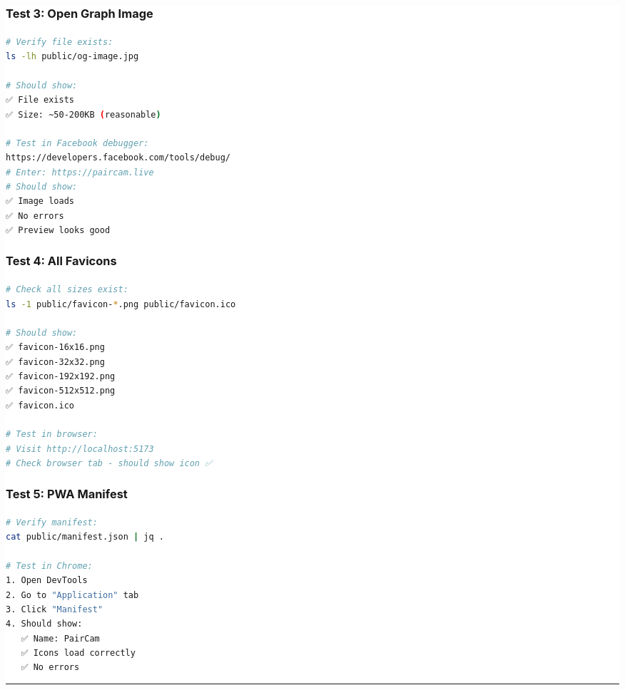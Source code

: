 ### Test 3: Open Graph Image
```bash
# Verify file exists:
ls -lh public/og-image.jpg

# Should show:
✅ File exists
✅ Size: ~50-200KB (reasonable)

# Test in Facebook debugger:
https://developers.facebook.com/tools/debug/
# Enter: https://paircam.live
# Should show:
✅ Image loads
✅ No errors
✅ Preview looks good
```

### Test 4: All Favicons
```bash
# Check all sizes exist:
ls -1 public/favicon-*.png public/favicon.ico

# Should show:
✅ favicon-16x16.png
✅ favicon-32x32.png
✅ favicon-192x192.png
✅ favicon-512x512.png
✅ favicon.ico

# Test in browser:
# Visit http://localhost:5173
# Check browser tab - should show icon ✅
```

### Test 5: PWA Manifest
```bash
# Verify manifest:
cat public/manifest.json | jq .

# Test in Chrome:
1. Open DevTools
2. Go to "Application" tab
3. Click "Manifest"
4. Should show:
   ✅ Name: PairCam
   ✅ Icons load correctly
   ✅ No errors
```

---

